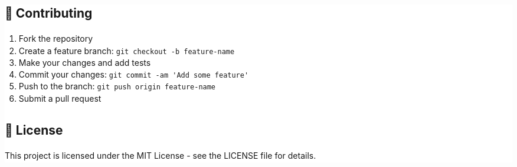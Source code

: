 ## 🤝 Contributing

1. Fork the repository
2. Create a feature branch: `git checkout -b feature-name`
3. Make your changes and add tests
4. Commit your changes: `git commit -am 'Add some feature'`
5. Push to the branch: `git push origin feature-name`
6. Submit a pull request

## 📄 License

This project is licensed under the MIT License - see the LICENSE file for details.
